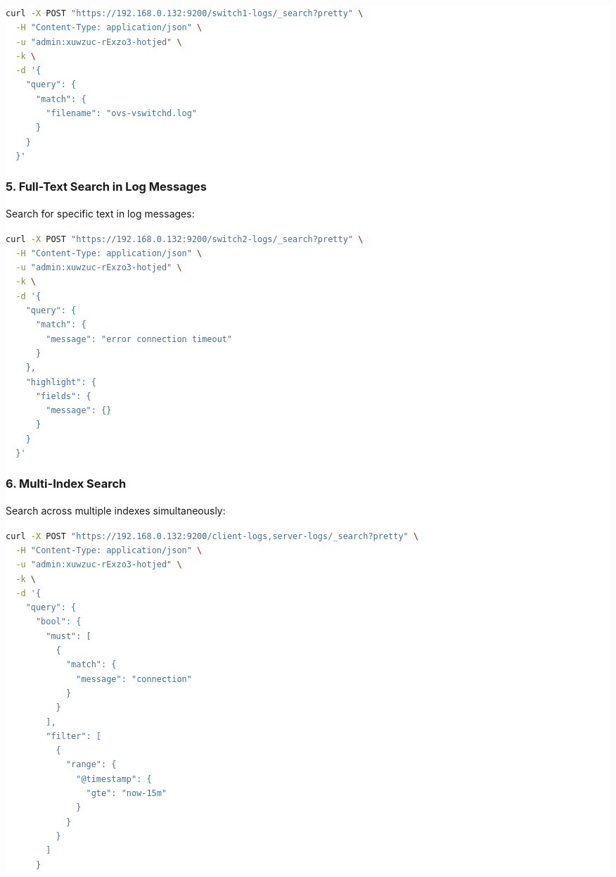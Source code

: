 ```bash
curl -X POST "https://192.168.0.132:9200/switch1-logs/_search?pretty" \
  -H "Content-Type: application/json" \
  -u "admin:xuwzuc-rExzo3-hotjed" \
  -k \
  -d '{
    "query": {
      "match": {
        "filename": "ovs-vswitchd.log"
      }
    }
  }'
```

### 5. Full-Text Search in Log Messages

Search for specific text in log messages:

```bash
curl -X POST "https://192.168.0.132:9200/switch2-logs/_search?pretty" \
  -H "Content-Type: application/json" \
  -u "admin:xuwzuc-rExzo3-hotjed" \
  -k \
  -d '{
    "query": {
      "match": {
        "message": "error connection timeout"
      }
    },
    "highlight": {
      "fields": {
        "message": {}
      }
    }
  }'
```

### 6. Multi-Index Search

Search across multiple indexes simultaneously:

```bash
curl -X POST "https://192.168.0.132:9200/client-logs,server-logs/_search?pretty" \
  -H "Content-Type: application/json" \
  -u "admin:xuwzuc-rExzo3-hotjed" \
  -k \
  -d '{
    "query": {
      "bool": {
        "must": [
          {
            "match": {
              "message": "connection"
            }
          }
        ],
        "filter": [
          {
            "range": {
              "@timestamp": {
                "gte": "now-15m"
              }
            }
          }
        ]
      }
```